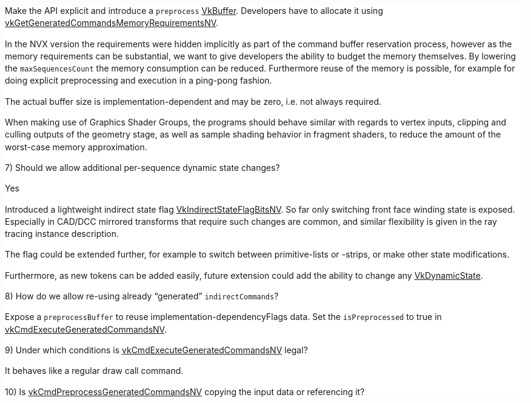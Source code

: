Make the API explicit and introduce a `preprocess`
[VkBuffer](https://registry.khronos.org/vulkan/specs/1.3-extensions/man/html/VkBuffer.html). Developers have to allocate it using
[vkGetGeneratedCommandsMemoryRequirementsNV](https://registry.khronos.org/vulkan/specs/1.3-extensions/man/html/vkGetGeneratedCommandsMemoryRequirementsNV.html).

In the NVX version the requirements were hidden implicitly as part of
the command buffer reservation process, however as the memory
requirements can be substantial, we want to give developers the ability
to budget the memory themselves. By lowering the `maxSequencesCount` the
memory consumption can be reduced. Furthermore reuse of the memory is
possible, for example for doing explicit preprocessing and execution in
a ping-pong fashion.

The actual buffer size is implementation-dependent and may be zero, i.e.
not always required.

When making use of Graphics Shader Groups, the programs should behave
similar with regards to vertex inputs, clipping and culling outputs of
the geometry stage, as well as sample shading behavior in fragment
shaders, to reduce the amount of the worst-case memory approximation.

7\) Should we allow additional per-sequence dynamic state changes?

Yes

Introduced a lightweight indirect state flag
[VkIndirectStateFlagBitsNV](https://registry.khronos.org/vulkan/specs/1.3-extensions/man/html/VkIndirectStateFlagBitsNV.html). So far only
switching front face winding state is exposed. Especially in CAD/DCC
mirrored transforms that require such changes are common, and similar
flexibility is given in the ray tracing instance description.

The flag could be extended further, for example to switch between
primitive-lists or -strips, or make other state modifications.

Furthermore, as new tokens can be added easily, future extension could
add the ability to change any [VkDynamicState](https://registry.khronos.org/vulkan/specs/1.3-extensions/man/html/VkDynamicState.html).

8\) How do we allow re-using already “generated” `indirectCommands`?

Expose a `preprocessBuffer` to reuse implementation-dependencyFlags
data. Set the `isPreprocessed` to true in
[vkCmdExecuteGeneratedCommandsNV](https://registry.khronos.org/vulkan/specs/1.3-extensions/man/html/vkCmdExecuteGeneratedCommandsNV.html).

9\) Under which conditions is
[vkCmdExecuteGeneratedCommandsNV](https://registry.khronos.org/vulkan/specs/1.3-extensions/man/html/vkCmdExecuteGeneratedCommandsNV.html)
legal?

It behaves like a regular draw call command.

10\) Is
[vkCmdPreprocessGeneratedCommandsNV](https://registry.khronos.org/vulkan/specs/1.3-extensions/man/html/vkCmdPreprocessGeneratedCommandsNV.html)
copying the input data or referencing it?
